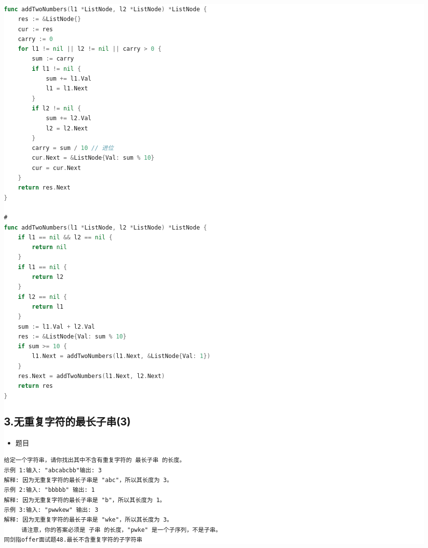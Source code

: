 ```go
func addTwoNumbers(l1 *ListNode, l2 *ListNode) *ListNode {
	res := &ListNode{}
	cur := res
	carry := 0
	for l1 != nil || l2 != nil || carry > 0 {
		sum := carry
		if l1 != nil {
			sum += l1.Val
			l1 = l1.Next
		}
		if l2 != nil {
			sum += l2.Val
			l2 = l2.Next
		}
		carry = sum / 10 // 进位
		cur.Next = &ListNode{Val: sum % 10}
		cur = cur.Next
	}
	return res.Next
}

#
func addTwoNumbers(l1 *ListNode, l2 *ListNode) *ListNode {
	if l1 == nil && l2 == nil {
		return nil
	}
	if l1 == nil {
		return l2
	}
	if l2 == nil {
		return l1
	}
	sum := l1.Val + l2.Val
	res := &ListNode{Val: sum % 10}
	if sum >= 10 {
		l1.Next = addTwoNumbers(l1.Next, &ListNode{Val: 1})
	}
	res.Next = addTwoNumbers(l1.Next, l2.Next)
	return res
}
```

## 3.无重复字符的最长子串(3)

- 题目

```
给定一个字符串，请你找出其中不含有重复字符的 最长子串 的长度。
示例 1:输入: "abcabcbb"输出: 3 
解释: 因为无重复字符的最长子串是 "abc"，所以其长度为 3。
示例 2:输入: "bbbbb" 输出: 1
解释: 因为无重复字符的最长子串是 "b"，所以其长度为 1。
示例 3:输入: "pwwkew" 输出: 3
解释: 因为无重复字符的最长子串是 "wke"，所以其长度为 3。
     请注意，你的答案必须是 子串 的长度，"pwke" 是一个子序列，不是子串。
同剑指offer面试题48.最长不含重复字符的子字符串
```

